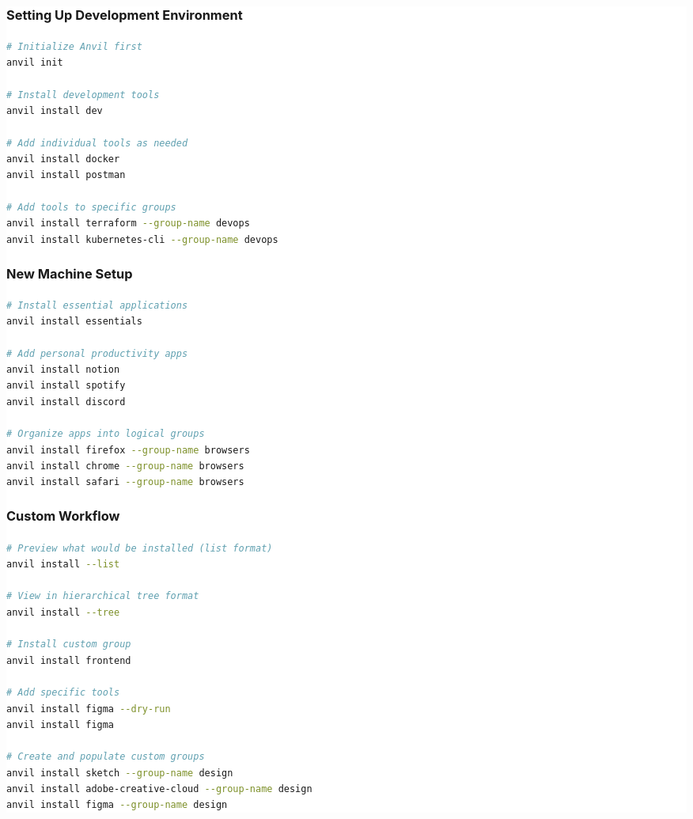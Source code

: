 ### Setting Up Development Environment

```bash
# Initialize Anvil first
anvil init

# Install development tools
anvil install dev

# Add individual tools as needed
anvil install docker
anvil install postman

# Add tools to specific groups
anvil install terraform --group-name devops
anvil install kubernetes-cli --group-name devops
```

### New Machine Setup

```bash
# Install essential applications
anvil install essentials

# Add personal productivity apps
anvil install notion
anvil install spotify
anvil install discord

# Organize apps into logical groups
anvil install firefox --group-name browsers
anvil install chrome --group-name browsers
anvil install safari --group-name browsers
```

### Custom Workflow

```bash
# Preview what would be installed (list format)
anvil install --list

# View in hierarchical tree format
anvil install --tree

# Install custom group
anvil install frontend

# Add specific tools
anvil install figma --dry-run
anvil install figma

# Create and populate custom groups
anvil install sketch --group-name design
anvil install adobe-creative-cloud --group-name design
anvil install figma --group-name design
```
